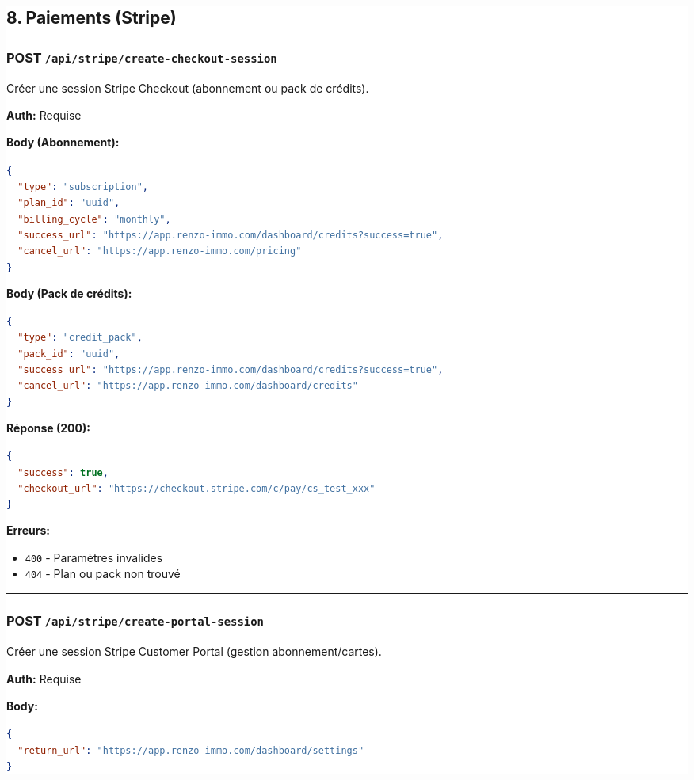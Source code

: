 
## 8. Paiements (Stripe)

### POST `/api/stripe/create-checkout-session`
Créer une session Stripe Checkout (abonnement ou pack de crédits).

**Auth:** Requise

**Body (Abonnement):**
```json
{
  "type": "subscription",
  "plan_id": "uuid",
  "billing_cycle": "monthly",
  "success_url": "https://app.renzo-immo.com/dashboard/credits?success=true",
  "cancel_url": "https://app.renzo-immo.com/pricing"
}
```

**Body (Pack de crédits):**
```json
{
  "type": "credit_pack",
  "pack_id": "uuid",
  "success_url": "https://app.renzo-immo.com/dashboard/credits?success=true",
  "cancel_url": "https://app.renzo-immo.com/dashboard/credits"
}
```

**Réponse (200):**
```json
{
  "success": true,
  "checkout_url": "https://checkout.stripe.com/c/pay/cs_test_xxx"
}
```

**Erreurs:**
- `400` - Paramètres invalides
- `404` - Plan ou pack non trouvé

---

### POST `/api/stripe/create-portal-session`
Créer une session Stripe Customer Portal (gestion abonnement/cartes).

**Auth:** Requise

**Body:**
```json
{
  "return_url": "https://app.renzo-immo.com/dashboard/settings"
}
```
